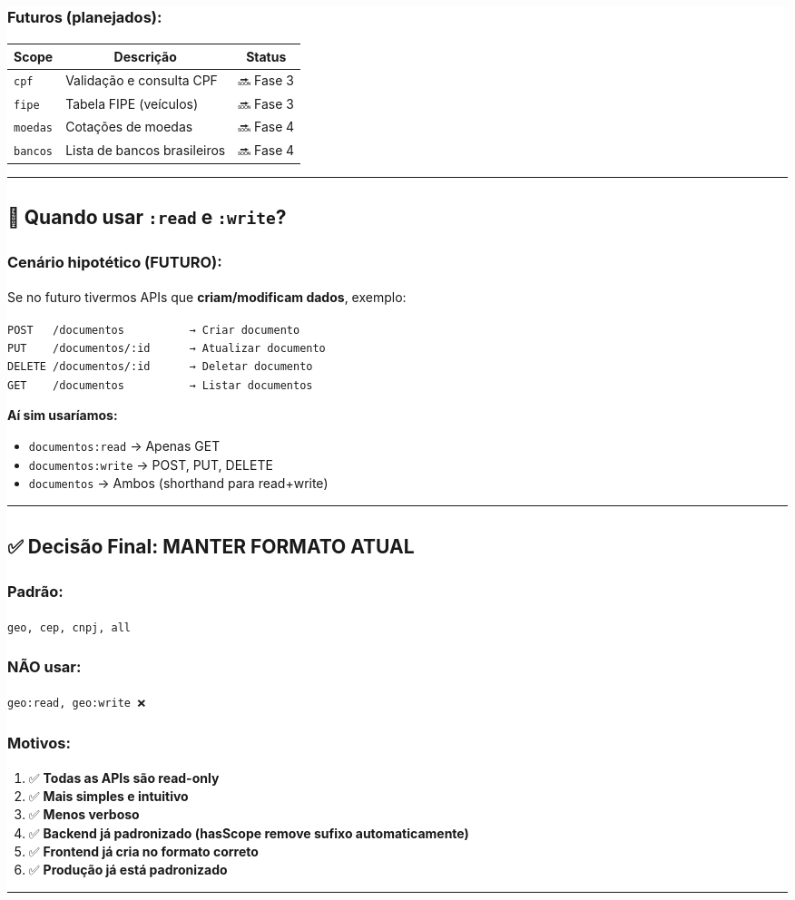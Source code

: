 ### **Futuros (planejados):**

| Scope | Descrição | Status |
|-------|-----------|--------|
| `cpf` | Validação e consulta CPF | 🔜 Fase 3 |
| `fipe` | Tabela FIPE (veículos) | 🔜 Fase 3 |
| `moedas` | Cotações de moedas | 🔜 Fase 4 |
| `bancos` | Lista de bancos brasileiros | 🔜 Fase 4 |

---

## 🚨 **Quando usar `:read` e `:write`?**

### **Cenário hipotético (FUTURO):**

Se no futuro tivermos APIs que **criam/modificam dados**, exemplo:

```
POST   /documentos          → Criar documento
PUT    /documentos/:id      → Atualizar documento
DELETE /documentos/:id      → Deletar documento
GET    /documentos          → Listar documentos
```

**Aí sim usaríamos:**
- `documentos:read` → Apenas GET
- `documentos:write` → POST, PUT, DELETE
- `documentos` → Ambos (shorthand para read+write)

---

## ✅ **Decisão Final: MANTER FORMATO ATUAL**

### **Padrão:**
```
geo, cep, cnpj, all
```

### **NÃO usar:**
```
geo:read, geo:write ❌
```

### **Motivos:**

1. ✅ **Todas as APIs são read-only**
2. ✅ **Mais simples e intuitivo**
3. ✅ **Menos verboso**
4. ✅ **Backend já padronizado (hasScope remove sufixo automaticamente)**
5. ✅ **Frontend já cria no formato correto**
6. ✅ **Produção já está padronizado**

---